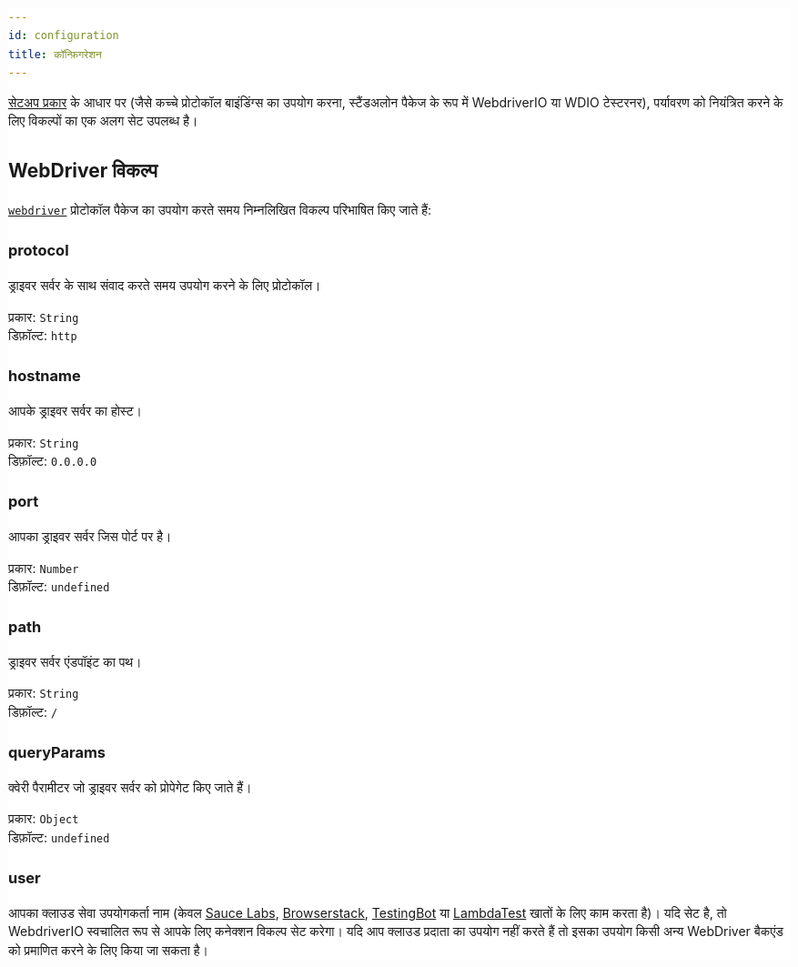 ```yaml
---
id: configuration
title: कॉन्फ़िगरेशन
---
```


[सेटअप प्रकार](/docs/setuptypes) के आधार पर (जैसे कच्चे प्रोटोकॉल बाइंडिंग्स का उपयोग करना, स्टैंडअलोन पैकेज के रूप में WebdriverIO या WDIO टेस्टरनर), पर्यावरण को नियंत्रित करने के लिए विकल्पों का एक अलग सेट उपलब्ध है।

## WebDriver विकल्प

[`webdriver`](https://www.npmjs.com/package/webdriver) प्रोटोकॉल पैकेज का उपयोग करते समय निम्नलिखित विकल्प परिभाषित किए जाते हैं:

### protocol

ड्राइवर सर्वर के साथ संवाद करते समय उपयोग करने के लिए प्रोटोकॉल।

प्रकार: `String`<br />
डिफ़ॉल्ट: `http`

### hostname

आपके ड्राइवर सर्वर का होस्ट।

प्रकार: `String`<br />
डिफ़ॉल्ट: `0.0.0.0`

### port

आपका ड्राइवर सर्वर जिस पोर्ट पर है।

प्रकार: `Number`<br />
डिफ़ॉल्ट: `undefined`

### path

ड्राइवर सर्वर एंडपॉइंट का पथ।

प्रकार: `String`<br />
डिफ़ॉल्ट: `/`

### queryParams

क्वेरी पैरामीटर जो ड्राइवर सर्वर को प्रोपेगेट किए जाते हैं।

प्रकार: `Object`<br />
डिफ़ॉल्ट: `undefined`

### user

आपका क्लाउड सेवा उपयोगकर्ता नाम (केवल [Sauce Labs](https://saucelabs.com), [Browserstack](https://www.browserstack.com), [TestingBot](https://testingbot.com) या [LambdaTest](https://www.lambdatest.com) खातों के लिए काम करता है)। यदि सेट है, तो WebdriverIO स्वचालित रूप से आपके लिए कनेक्शन विकल्प सेट करेगा। यदि आप क्लाउड प्रदाता का उपयोग नहीं करते हैं तो इसका उपयोग किसी अन्य WebDriver बैकएंड को प्रमाणित करने के लिए किया जा सकता है।
